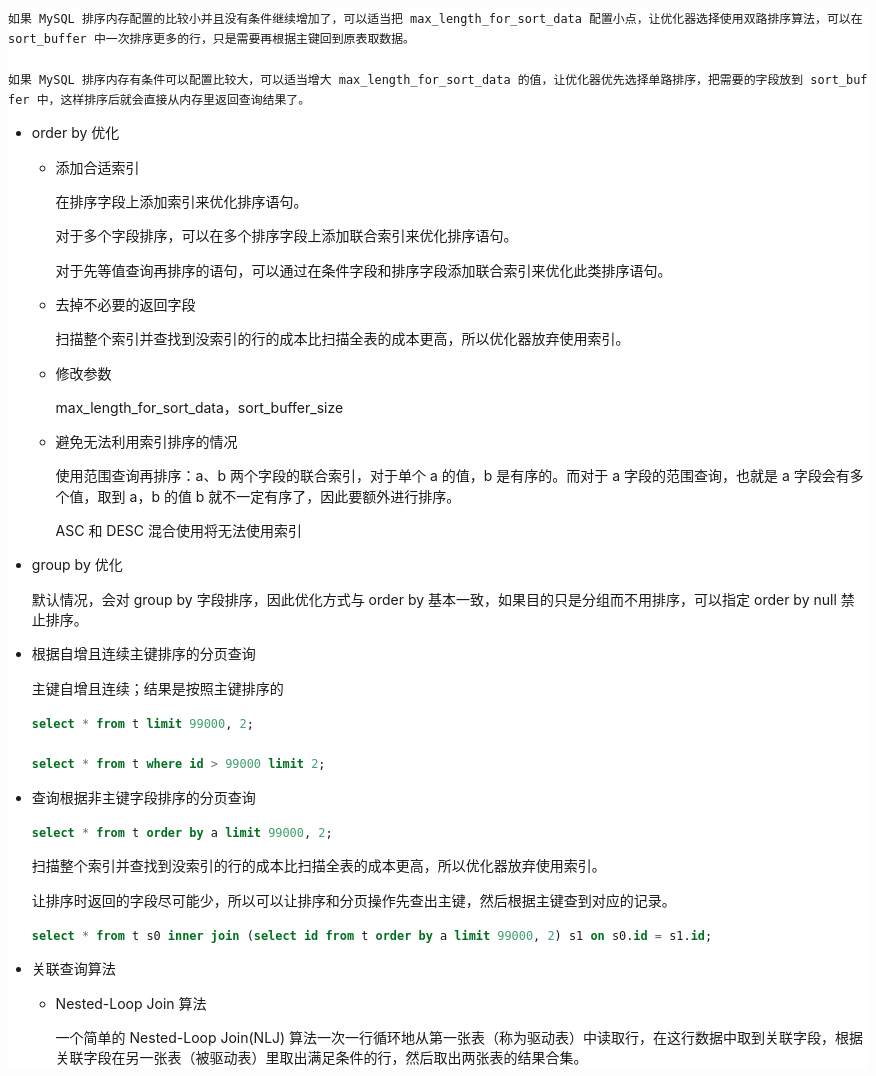     如果 MySQL 排序内存配置的比较小并且没有条件继续增加了，可以适当把 max_length_for_sort_data 配置小点，让优化器选择使用双路排序算法，可以在 sort_buffer 中一次排序更多的行，只是需要再根据主键回到原表取数据。

    如果 MySQL 排序内存有条件可以配置比较大，可以适当增大 max_length_for_sort_data 的值，让优化器优先选择单路排序，把需要的字段放到 sort_buffer 中，这样排序后就会直接从内存里返回查询结果了。

* order by 优化

  * 添加合适索引

    在排序字段上添加索引来优化排序语句。

    对于多个字段排序，可以在多个排序字段上添加联合索引来优化排序语句。

    对于先等值查询再排序的语句，可以通过在条件字段和排序字段添加联合索引来优化此类排序语句。

  * 去掉不必要的返回字段

    扫描整个索引并查找到没索引的行的成本比扫描全表的成本更高，所以优化器放弃使用索引。

  * 修改参数

    max_length_for_sort_data，sort_buffer_size

  * 避免无法利用索引排序的情况

    使用范围查询再排序：a、b 两个字段的联合索引，对于单个 a 的值，b 是有序的。而对于 a 字段的范围查询，也就是 a 字段会有多个值，取到 a，b 的值 b 就不一定有序了，因此要额外进行排序。

    ASC 和 DESC 混合使用将无法使用索引

* group by 优化

  默认情况，会对 group by 字段排序，因此优化方式与 order by 基本一致，如果目的只是分组而不用排序，可以指定 order by null 禁止排序。

* 根据自增且连续主键排序的分页查询

  主键自增且连续；结果是按照主键排序的

  ```sql
  select * from t limit 99000, 2;
  
  select * from t where id > 99000 limit 2;
  ```

* 查询根据非主键字段排序的分页查询

  ```sql
  select * from t order by a limit 99000, 2;
  ```

  扫描整个索引并查找到没索引的行的成本比扫描全表的成本更高，所以优化器放弃使用索引。

  让排序时返回的字段尽可能少，所以可以让排序和分页操作先查出主键，然后根据主键查到对应的记录。

  ```sql
  select * from t s0 inner join (select id from t order by a limit 99000, 2) s1 on s0.id = s1.id;
  ```

* 关联查询算法

  * Nested-Loop Join 算法

    一个简单的 Nested-Loop Join(NLJ) 算法一次一行循环地从第一张表（称为驱动表）中读取行，在这行数据中取到关联字段，根据关联字段在另一张表（被驱动表）里取出满足条件的行，然后取出两张表的结果合集。
